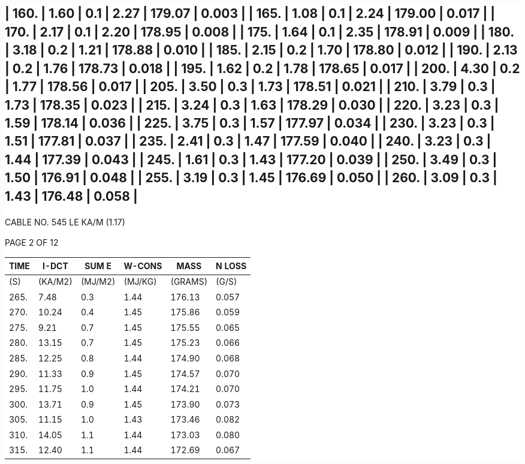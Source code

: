 | 160. | 1.60 | 0.1 | 2.27 | 179.07 | 0.003 |
| 165. | 1.08 | 0.1 | 2.24 | 179.00 | 0.017 |
| 170. | 2.17 | 0.1 | 2.20 | 178.95 | 0.008 |
| 175. | 1.64 | 0.1 | 2.35 | 178.91 | 0.009 |
| 180. | 3.18 | 0.2 | 1.21 | 178.88 | 0.010 |
| 185. | 2.15 | 0.2 | 1.70 | 178.80 | 0.012 |
| 190. | 2.13 | 0.2 | 1.76 | 178.73 | 0.018 |
| 195. | 1.62 | 0.2 | 1.78 | 178.65 | 0.017 |
| 200. | 4.30 | 0.2 | 1.77 | 178.56 | 0.017 |
| 205. | 3.50 | 0.3 | 1.73 | 178.51 | 0.021 |
| 210. | 3.79 | 0.3 | 1.73 | 178.35 | 0.023 |
| 215. | 3.24 | 0.3 | 1.63 | 178.29 | 0.030 |
| 220. | 3.23 | 0.3 | 1.59 | 178.14 | 0.036 |
| 225. | 3.75 | 0.3 | 1.57 | 177.97 | 0.034 |
| 230. | 3.23 | 0.3 | 1.51 | 177.81 | 0.037 |
| 235. | 2.41 | 0.3 | 1.47 | 177.59 | 0.040 |
| 240. | 3.23 | 0.3 | 1.44 | 177.39 | 0.043 |
| 245. | 1.61 | 0.3 | 1.43 | 177.20 | 0.039 |
| 250. | 3.49 | 0.3 | 1.50 | 176.91 | 0.048 |
| 255. | 3.19 | 0.3 | 1.45 | 176.69 | 0.050 |
| 260. | 3.09 | 0.3 | 1.43 | 176.48 | 0.058 |
---
CABLE NO. 545    LE KA/M    (1.17)

PAGE 2 OF 12

| TIME | I-DCT | SUM E | W-CONS | MASS | N LOSS |
|------|-------|-------|--------|------|--------|
| (S) | (KA/M2) | (MJ/M2) | (MJ/KG) | (GRAMS) | (G/S) |
| 265. | 7.48 | 0.3 | 1.44 | 176.13 | 0.057 |
| 270. | 10.24 | 0.4 | 1.45 | 175.86 | 0.059 |
| 275. | 9.21 | 0.7 | 1.45 | 175.55 | 0.065 |
| 280. | 13.15 | 0.7 | 1.45 | 175.23 | 0.066 |
| 285. | 12.25 | 0.8 | 1.44 | 174.90 | 0.068 |
| 290. | 11.33 | 0.9 | 1.45 | 174.57 | 0.070 |
| 295. | 11.75 | 1.0 | 1.44 | 174.21 | 0.070 |
| 300. | 13.71 | 0.9 | 1.45 | 173.90 | 0.073 |
| 305. | 11.15 | 1.0 | 1.43 | 173.46 | 0.082 |
| 310. | 14.05 | 1.1 | 1.44 | 173.03 | 0.080 |
| 315. | 12.40 | 1.1 | 1.44 | 172.69 | 0.067 |